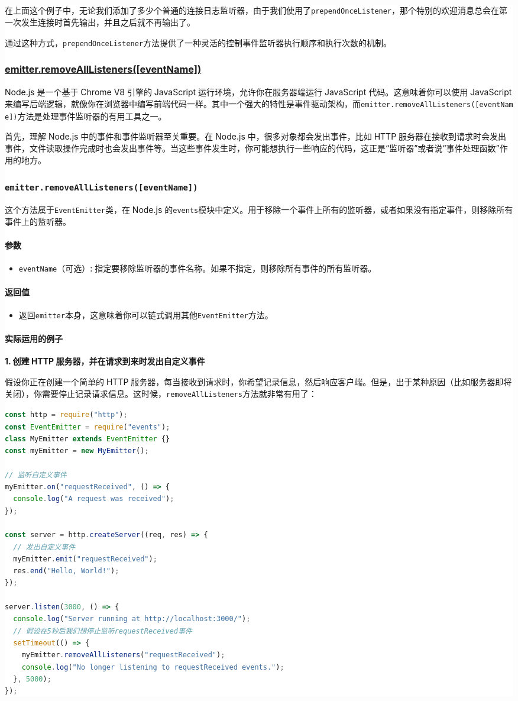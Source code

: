 在上面这个例子中，无论我们添加了多少个普通的连接日志监听器，由于我们使用了`prependOnceListener`，那个特别的欢迎消息总会在第一次发生连接时首先输出，并且之后就不再输出了。

通过这种方式，`prependOnceListener`方法提供了一种灵活的控制事件监听器执行顺序和执行次数的机制。

### [emitter.removeAllListeners([eventName])](https://nodejs.org/docs/latest/api/events.html#emitterremovealllistenerseventname)

Node.js 是一个基于 Chrome V8 引擎的 JavaScript 运行环境，允许你在服务器端运行 JavaScript 代码。这意味着你可以使用 JavaScript 来编写后端逻辑，就像你在浏览器中编写前端代码一样。其中一个强大的特性是事件驱动架构，而`emitter.removeAllListeners([eventName])`方法是处理事件监听器的有用工具之一。

首先，理解 Node.js 中的事件和事件监听器至关重要。在 Node.js 中，很多对象都会发出事件，比如 HTTP 服务器在接收到请求时会发出事件，文件读取操作完成时也会发出事件等。当这些事件发生时，你可能想执行一些响应的代码，这正是“监听器”或者说“事件处理函数”作用的地方。

### `emitter.removeAllListeners([eventName])`

这个方法属于`EventEmitter`类，在 Node.js 的`events`模块中定义。用于移除一个事件上所有的监听器，或者如果没有指定事件，则移除所有事件上的监听器。

#### 参数

- `eventName`（可选）: 指定要移除监听器的事件名称。如果不指定，则移除所有事件的所有监听器。

#### 返回值

- 返回`emitter`本身，这意味着你可以链式调用其他`EventEmitter`方法。

#### 实际运用的例子

**1. 创建 HTTP 服务器，并在请求到来时发出自定义事件**

假设你正在创建一个简单的 HTTP 服务器，每当接收到请求时，你希望记录信息，然后响应客户端。但是，出于某种原因（比如服务器即将关闭），你需要停止记录请求信息。这时候，`removeAllListeners`方法就非常有用了：

```javascript
const http = require("http");
const EventEmitter = require("events");
class MyEmitter extends EventEmitter {}
const myEmitter = new MyEmitter();

// 监听自定义事件
myEmitter.on("requestReceived", () => {
  console.log("A request was received");
});

const server = http.createServer((req, res) => {
  // 发出自定义事件
  myEmitter.emit("requestReceived");
  res.end("Hello, World!");
});

server.listen(3000, () => {
  console.log("Server running at http://localhost:3000/");
  // 假设在5秒后我们想停止监听requestReceived事件
  setTimeout(() => {
    myEmitter.removeAllListeners("requestReceived");
    console.log("No longer listening to requestReceived events.");
  }, 5000);
});
```
